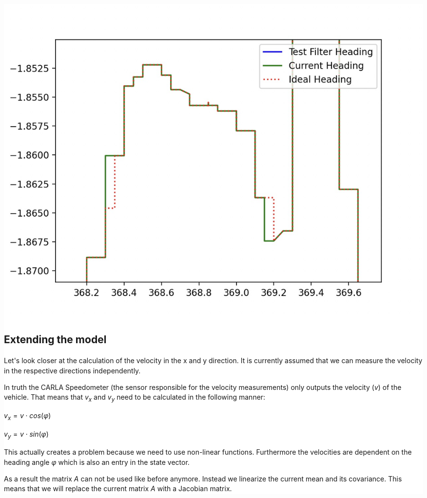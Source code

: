 ![kalman_filter_heading](../assets/perception/kalman_filter_heading.png)

## Extending the model

Let's look closer at the calculation of the velocity in the x and y direction.
It is currently assumed that we can measure the velocity in the respective directions independently.

In truth the CARLA Speedometer (the sensor responsible for the velocity measurements) only outputs the velocity ($v$) of the vehicle.
That means that $v_x$ and $v_y$ need to be calculated in the following manner:

$v_x = v \cdot cos(\varphi)$

$v_y = v \cdot sin(\varphi)$

This actually creates a problem because we need to use non-linear functions.
Furthermore the velocities are dependent on the heading angle $\varphi$ which is also an entry in the state vector.

As a result the matrix $A$ can not be used like before anymore.
Instead we linearize the current mean and its covariance.
This means that we will replace the current matrix $A$ with a Jacobian matrix.
